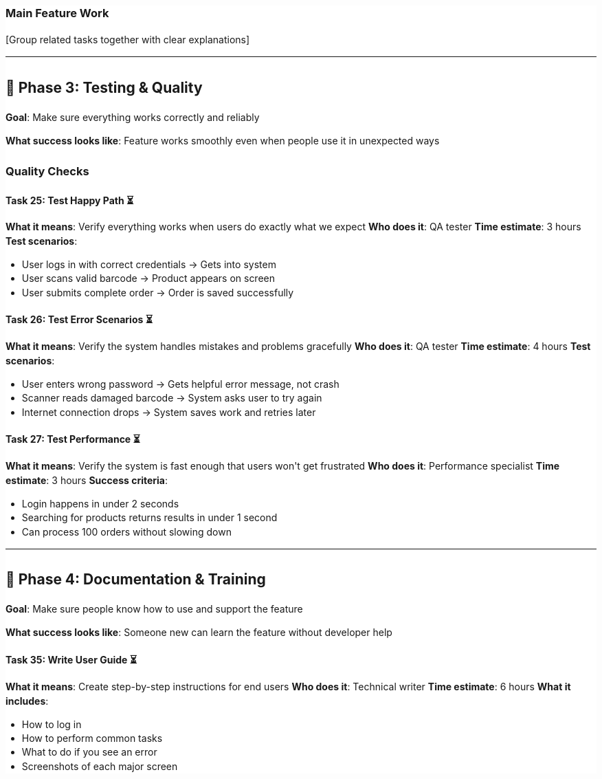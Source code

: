 ### Main Feature Work

[Group related tasks together with clear explanations]

---

## 🧪 Phase 3: Testing & Quality

**Goal**: Make sure everything works correctly and reliably

**What success looks like**: Feature works smoothly even when people use it in unexpected ways

### Quality Checks

#### Task 25: Test Happy Path ⏳
**What it means**: Verify everything works when users do exactly what we expect
**Who does it**: QA tester
**Time estimate**: 3 hours
**Test scenarios**:
- User logs in with correct credentials → Gets into system
- User scans valid barcode → Product appears on screen
- User submits complete order → Order is saved successfully

#### Task 26: Test Error Scenarios ⏳
**What it means**: Verify the system handles mistakes and problems gracefully
**Who does it**: QA tester
**Time estimate**: 4 hours
**Test scenarios**:
- User enters wrong password → Gets helpful error message, not crash
- Scanner reads damaged barcode → System asks user to try again
- Internet connection drops → System saves work and retries later

#### Task 27: Test Performance ⏳
**What it means**: Verify the system is fast enough that users won't get frustrated
**Who does it**: Performance specialist
**Time estimate**: 3 hours
**Success criteria**:
- Login happens in under 2 seconds
- Searching for products returns results in under 1 second
- Can process 100 orders without slowing down

---

## 📝 Phase 4: Documentation & Training

**Goal**: Make sure people know how to use and support the feature

**What success looks like**: Someone new can learn the feature without developer help

#### Task 35: Write User Guide ⏳
**What it means**: Create step-by-step instructions for end users
**Who does it**: Technical writer
**Time estimate**: 6 hours
**What it includes**:
- How to log in
- How to perform common tasks
- What to do if you see an error
- Screenshots of each major screen
